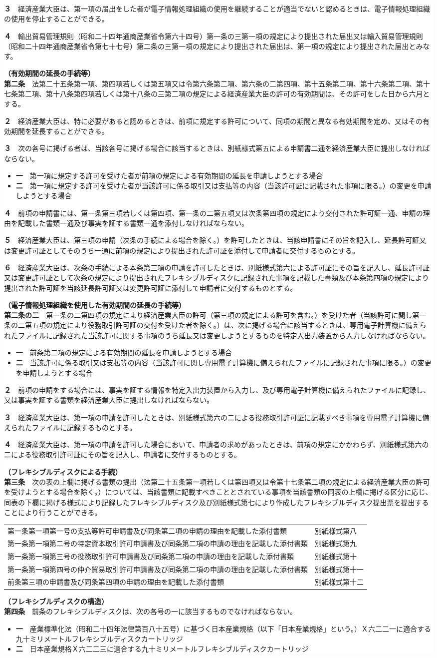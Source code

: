 **３**　経済産業大臣は、第一項の届出をした者が電子情報処理組織の使用を継続することが適当でないと認めるときは、電子情報処理組織の使用を停止することができる。  
  
**４**　輸出貿易管理規則（昭和二十四年通商産業省令第六十四号）第一条の三第一項の規定により提出された届出又は輸入貿易管理規則（昭和二十四年通商産業省令第七十七号）第二条の三第一項の規定により提出された届出は、第一項の規定により提出された届出とみなす。  
  
**（有効期間の延長の手続等）**  
**第二条**　法第二十五条第一項、第四項若しくは第五項又は令第六条第二項、第六条の二第四項、第十五条第二項、第十六条第二項、第十七条第二項、第十八条第四項若しくは第十八条の三第二項の規定による経済産業大臣の許可の有効期間は、その許可をした日から六月とする。  
  
**２**　経済産業大臣は、特に必要があると認めるときは、前項に規定する許可について、同項の期間と異なる有効期間を定め、又はその有効期間を延長することができる。  
  
**３**　次の各号に掲げる者は、当該各号に掲げる場合に該当するときは、別紙様式第五による申請書二通を経済産業大臣に提出しなければならない。  
* **一**　第一項に規定する許可を受けた者が前項の規定による有効期間の延長を申請しようとする場合  
* **二**　第一項に規定する許可を受けた者が当該許可に係る取引又は支払等の内容（当該許可証に記載された事項に限る。）の変更を申請しようとする場合  
  
**４**　前項の申請書には、第一条第三項若しくは第四項、第一条の二第五項又は次条第四項の規定により交付された許可証一通、申請の理由を記載した書類一通及び事実を証する書類一通を添付しなければならない。  
  
**５**　経済産業大臣は、第三項の申請（次条の手続による場合を除く。）を許可したときは、当該申請書にその旨を記入し、延長許可証又は変更許可証としてそのうち一通に前項の規定により提出された許可証を添付して申請者に交付するものとする。  
  
**６**　経済産業大臣は、次条の手続による本条第三項の申請を許可したときは、別紙様式第六による許可証にその旨を記入し、延長許可証又は変更許可証として次条の規定により提出されたフレキシブルディスクに記録された事項を記載した書類及び本条第四項の規定により提出された許可証を当該延長許可証又は変更許可証に添付して申請者に交付するものとする。  
  
**（電子情報処理組織を使用した有効期間の延長の手続等）**  
**第二条の二**　第一条の二第四項の規定により経済産業大臣の許可（第三項の規定による許可を含む。）を受けた者（当該許可に関し第一条の二第五項の規定により役務取引許可証の交付を受けた者を除く。）は、次に掲げる場合に該当するときは、専用電子計算機に備えられたファイルに記録された当該許可に関する事項のうち延長又は変更しようとするものを特定入出力装置から入力しなければならない。  
* **一**　前条第二項の規定による有効期間の延長を申請しようとする場合  
* **二**　当該許可に係る取引又は支払等の内容（当該許可に関し専用電子計算機に備えられたファイルに記録された事項に限る。）の変更を申請しようとする場合  
  
**２**　前項の申請をする場合には、事実を証する情報を特定入出力装置から入力し、及び専用電子計算機に備えられたファイルに記録し、又は事実を証する書類を経済産業大臣に提出しなければならない。  
  
**３**　経済産業大臣は、第一項の申請を許可したときは、別紙様式第六の二による役務取引許可証に記載すべき事項を専用電子計算機に備えられたファイルに記録するものとする。  
  
**４**　経済産業大臣は、第一項の申請を許可した場合において、申請者の求めがあったときは、前項の規定にかかわらず、別紙様式第六の二による役務取引許可証にその旨を記入し、申請者に交付するものとする。  
  
**（フレキシブルディスクによる手続）**  
**第三条**　次の表の上欄に掲げる書類の提出（法第二十五条第一項若しくは第四項又は令第十七条第二項の規定による経済産業大臣の許可を受けようとする場合を除く。）については、当該書類に記載すべきこととされている事項を当該書類の同表の上欄に掲げる区分に応じ、同表の下欄に掲げる様式により記録したフレキシブルディスク及び別紙様式第七により作成したフレキシブルディスク提出票を提出することにより行うことができる。  

|||  
| --- | --- |  
|第一条第一項第一号の支払等許可申請書及び同条第二項の申請の理由を記載した添付書類|別紙様式第八|  
|第一条第一項第二号の特定資本取引許可申請書及び同条第二項の申請の理由を記載した添付書類|別紙様式第九|  
|第一条第一項第三号の役務取引許可申請書及び同条第二項の申請の理由を記載した添付書類|別紙様式第十|  
|第一条第一項第四号の仲介貿易取引許可申請書及び同条第二項の申請の理由を記載した添付書類|別紙様式第十一|  
|前条第三項の申請書及び同条第四項の申請の理由を記載した添付書類|別紙様式第十二|  
  
  
**（フレキシブルディスクの構造）**  
**第四条**　前条のフレキシブルディスクは、次の各号の一に該当するものでなければならない。  
* **一**　産業標準化法（昭和二十四年法律第百八十五号）に基づく日本産業規格（以下「日本産業規格」という。）Ｘ六二二一に適合する九十ミリメートルフレキシブルディスクカートリッジ  
* **二**　日本産業規格Ｘ六二二三に適合する九十ミリメートルフレキシブルディスクカートリッジ  
  
